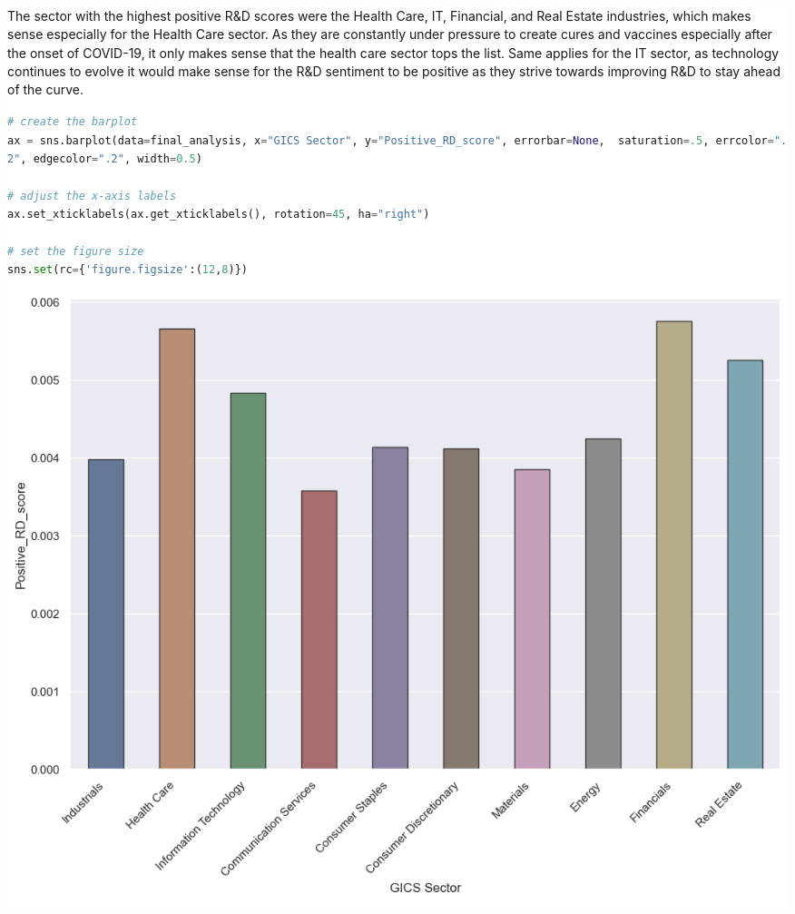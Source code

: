 

The sector with the highest positive R&D scores were the Health Care, IT, Financial, and Real Estate industries, which makes sense especially for the Health Care sector. As they are constantly under pressure to create cures and vaccines especially after the onset of COVID-19, it only makes sense that the health care sector tops the list. Same applies for the IT sector, as technology continues to evolve it would make sense for the R&D sentiment to be positive as they strive towards improving R&D to stay ahead of the curve.


```python
# create the barplot
ax = sns.barplot(data=final_analysis, x="GICS Sector", y="Positive_RD_score", errorbar=None,  saturation=.5, errcolor=".2", edgecolor=".2", width=0.5)

# adjust the x-axis labels
ax.set_xticklabels(ax.get_xticklabels(), rotation=45, ha="right")

# set the figure size
sns.set(rc={'figure.figsize':(12,8)})

```


    
![png](output_15_0.png)
    